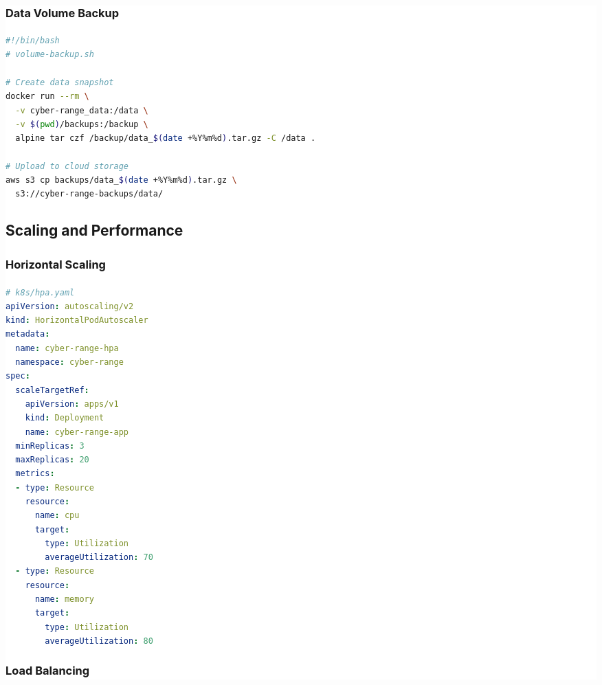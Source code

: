### Data Volume Backup

```bash
#!/bin/bash
# volume-backup.sh

# Create data snapshot
docker run --rm \
  -v cyber-range_data:/data \
  -v $(pwd)/backups:/backup \
  alpine tar czf /backup/data_$(date +%Y%m%d).tar.gz -C /data .

# Upload to cloud storage
aws s3 cp backups/data_$(date +%Y%m%d).tar.gz \
  s3://cyber-range-backups/data/
```

## Scaling and Performance

### Horizontal Scaling

```yaml
# k8s/hpa.yaml
apiVersion: autoscaling/v2
kind: HorizontalPodAutoscaler
metadata:
  name: cyber-range-hpa
  namespace: cyber-range
spec:
  scaleTargetRef:
    apiVersion: apps/v1
    kind: Deployment
    name: cyber-range-app
  minReplicas: 3
  maxReplicas: 20
  metrics:
  - type: Resource
    resource:
      name: cpu
      target:
        type: Utilization
        averageUtilization: 70
  - type: Resource
    resource:
      name: memory
      target:
        type: Utilization
        averageUtilization: 80
```

### Load Balancing
